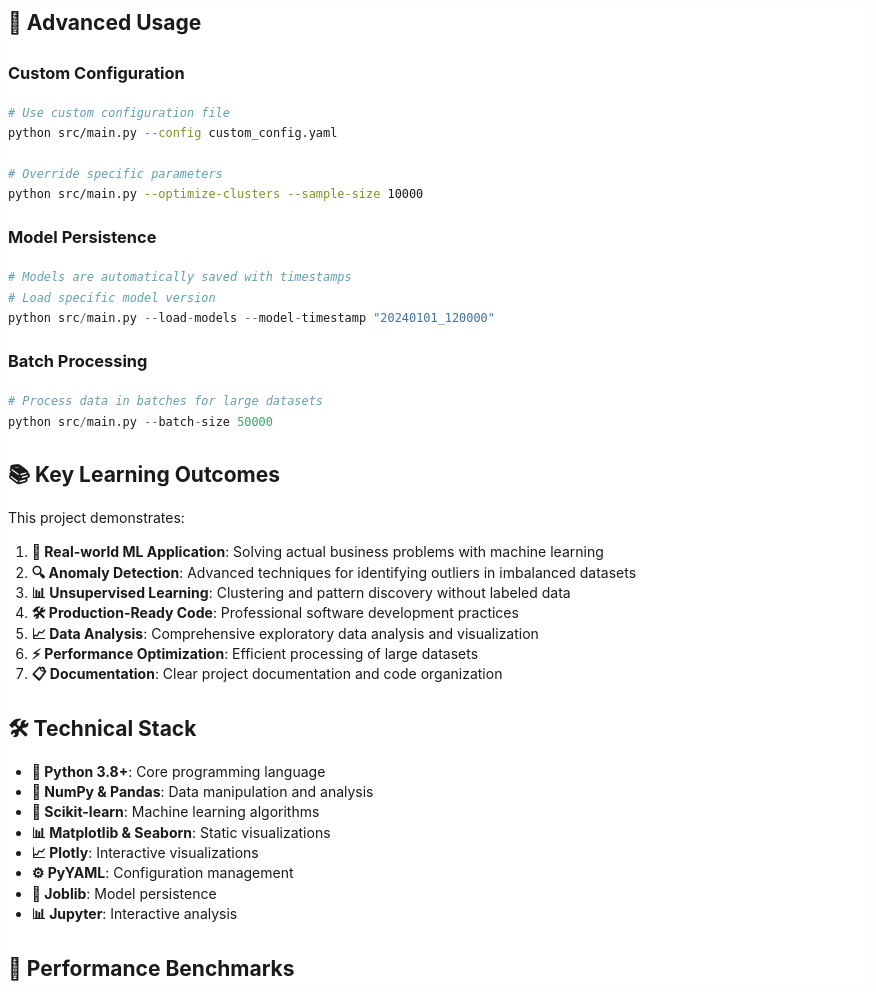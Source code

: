 
## 🚀 Advanced Usage

### Custom Configuration

```bash
# Use custom configuration file
python src/main.py --config custom_config.yaml

# Override specific parameters
python src/main.py --optimize-clusters --sample-size 10000
```

### Model Persistence

```python
# Models are automatically saved with timestamps
# Load specific model version
python src/main.py --load-models --model-timestamp "20240101_120000"
```

### Batch Processing

```python
# Process data in batches for large datasets
python src/main.py --batch-size 50000
```

## 📚 Key Learning Outcomes

This project demonstrates:

1. **🎯 Real-world ML Application**: Solving actual business problems with machine learning
2. **🔍 Anomaly Detection**: Advanced techniques for identifying outliers in imbalanced datasets
3. **📊 Unsupervised Learning**: Clustering and pattern discovery without labeled data
4. **🛠 Production-Ready Code**: Professional software development practices
5. **📈 Data Analysis**: Comprehensive exploratory data analysis and visualization
6. **⚡ Performance Optimization**: Efficient processing of large datasets
7. **📋 Documentation**: Clear project documentation and code organization

## 🛠 Technical Stack

- **🐍 Python 3.8+**: Core programming language
- **🔢 NumPy & Pandas**: Data manipulation and analysis
- **🤖 Scikit-learn**: Machine learning algorithms
- **📊 Matplotlib & Seaborn**: Static visualizations
- **📈 Plotly**: Interactive visualizations
- **⚙️ PyYAML**: Configuration management
- **📝 Joblib**: Model persistence
- **📊 Jupyter**: Interactive analysis

## 🚀 Performance Benchmarks
